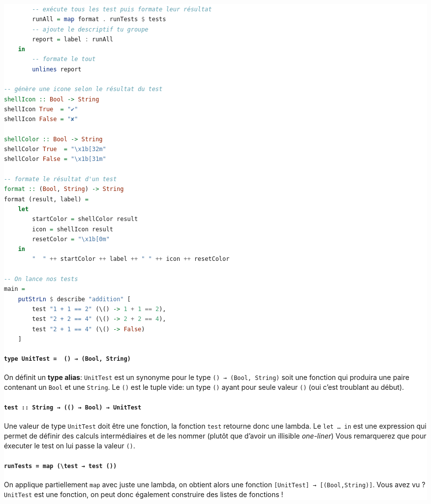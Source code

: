 ```haskell
        -- exécute tous les test puis formate leur résultat
        runAll = map format . runTests $ tests
        -- ajoute le descriptif tu groupe
        report = label : runAll
    in
        -- formate le tout
        unlines report

-- génère une icone selon le résultat du test
shellIcon :: Bool -> String
shellIcon True  = "✔"
shellIcon False = "✘"

shellColor :: Bool -> String
shellColor True  = "\x1b[32m"
shellColor False = "\x1b[31m"

-- formate le résultat d'un test
format :: (Bool, String) -> String
format (result, label) =
    let
        startColor = shellColor result
        icon = shellIcon result
        resetColor = "\x1b[0m"
    in
        "  " ++ startColor ++ label ++ " " ++ icon ++ resetColor

-- On lance nos tests
main =
    putStrLn $ describe "addition" [
        test "1 + 1 == 2" (\() -> 1 + 1 == 2),
        test "2 + 2 == 4" (\() -> 2 + 2 == 4),
        test "2 + 1 == 4" (\() -> False)
    ]
```

#### `type UnitTest =  () → (Bool, String)`

On définit un **type alias**: `UnitTest` est un synonyme pour le type `() → (Bool, String)` soit une fonction qui produira une paire contenant un `Bool` et une `String`. Le `()` est le tuple vide: un type `()` ayant pour seule valeur `()` (oui c’est troublant au début).

#### `test :: String → (() → Bool) → UnitTest`

Une valeur de type `UnitTest` doit être une fonction, la fonction `test` retourne donc une lambda. Le `let …​ in` est une expression qui permet de définir des calculs intermédiaires et de les nommer (plutôt que d’avoir un illisible *one-liner*) Vous remarquerez que pour éxecuter le test on lui passe la valeur `()`.

#### `runTests = map (\test → test ())`

On applique partiellement `map` avec juste une lambda, on obtient alors une fonction `[UnitTest] → [(Bool,String)]`. Vous avez vu ? `UnitTest` est une fonction, on peut donc également construire des listes de fonctions !
